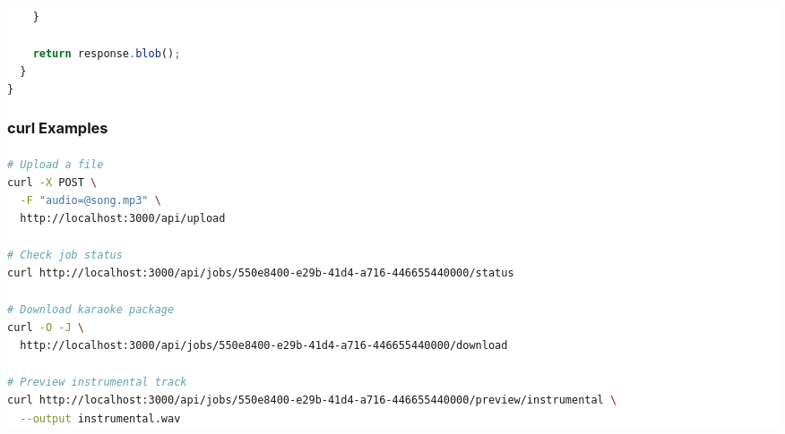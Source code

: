 ```typescript
    }
    
    return response.blob();
  }
}
```

### curl Examples

```bash
# Upload a file
curl -X POST \
  -F "audio=@song.mp3" \
  http://localhost:3000/api/upload

# Check job status
curl http://localhost:3000/api/jobs/550e8400-e29b-41d4-a716-446655440000/status

# Download karaoke package
curl -O -J \
  http://localhost:3000/api/jobs/550e8400-e29b-41d4-a716-446655440000/download

# Preview instrumental track
curl http://localhost:3000/api/jobs/550e8400-e29b-41d4-a716-446655440000/preview/instrumental \
  --output instrumental.wav
```